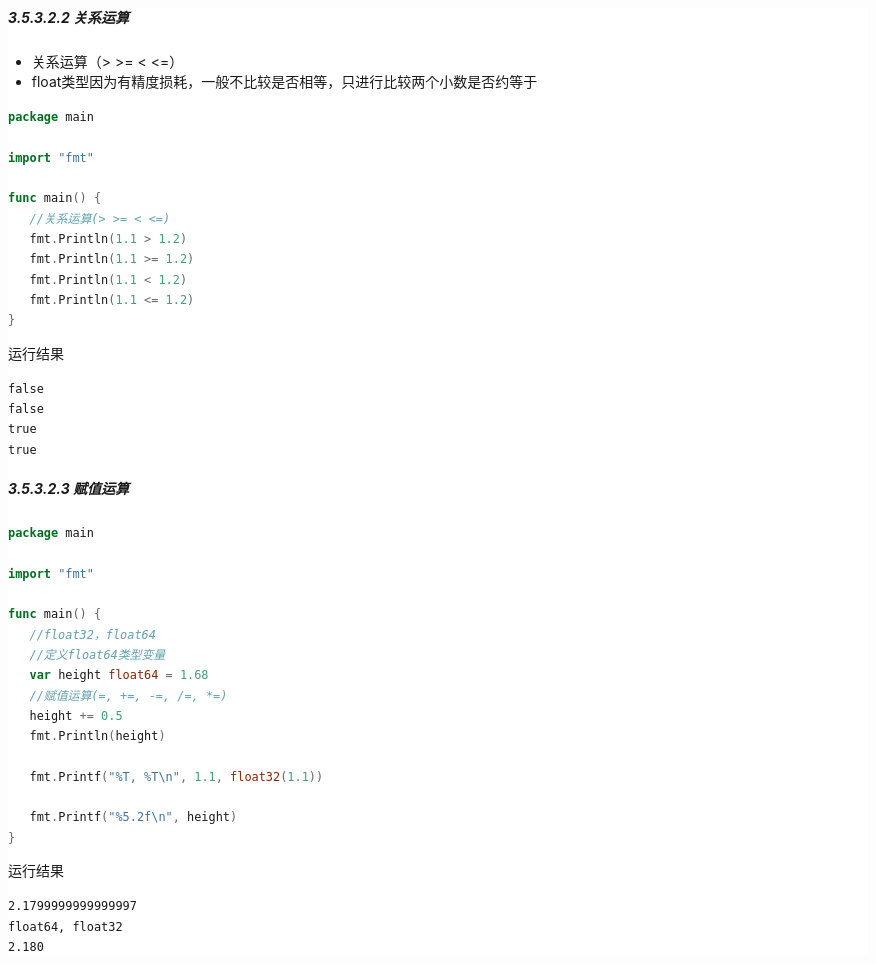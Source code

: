 ##### 3.5.3.2.2 关系运算

+ 关系运算（> >= < <=）
+ float类型因为有精度损耗，一般不比较是否相等，只进行比较两个小数是否约等于

```go
package main

import "fmt"

func main() {
   //关系运算(> >= < <=)
   fmt.Println(1.1 > 1.2)
   fmt.Println(1.1 >= 1.2)
   fmt.Println(1.1 < 1.2)
   fmt.Println(1.1 <= 1.2)
}
```

运行结果

```
false
false
true
true
```

##### 3.5.3.2.3 赋值运算

```go
package main

import "fmt"

func main() {
   //float32，float64
   //定义float64类型变量
   var height float64 = 1.68
   //赋值运算(=, +=, -=, /=, *=)
   height += 0.5
   fmt.Println(height)

   fmt.Printf("%T, %T\n", 1.1, float32(1.1))

   fmt.Printf("%5.2f\n", height)
}
```

运行结果

```
2.1799999999999997
float64, float32
2.180
```
